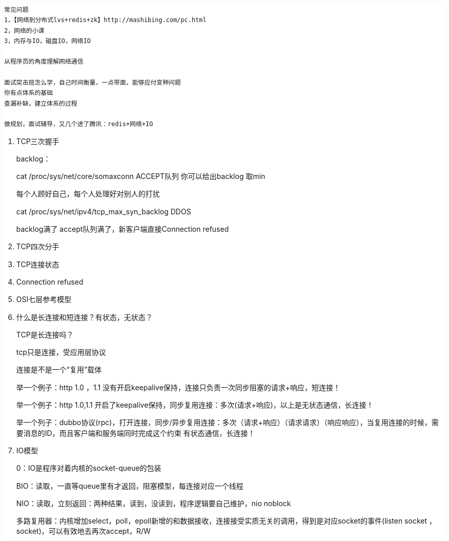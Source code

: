 ```
常见问题
1，【网络到分布式lvs+redis+zk】http://mashibing.com/pc.html
2，网络的小课
3，内存与IO，磁盘IO，网络IO

从程序员的角度理解网络通信

面试突击班怎么学，自己时间衡量，一点带面，能够应付变种问题
你有点体系的基础
查漏补缺，建立体系的过程

做规划，面试辅导，又几个进了腾讯：redis+网络+IO
```



1. TCP三次握手

   backlog：

     cat /proc/sys/net/core/somaxconn   ACCEPT队列  你可以给出backlog 取min

   每个人顾好自己，每个人处理好对别人的打扰

     cat /proc/sys/net/ipv4/tcp_max_syn_backlog  DDOS

   backlog满了 accept队列满了，新客户端直接Connection refused

2. TCP四次分手

3. TCP连接状态

4. Connection refused

5. OSI七层参考模型

6. 什么是长连接和短连接？有状态，无状态？

   TCP是长连接吗？

   tcp只是连接，受应用层协议

   连接是不是一个“复用”载体

   举一个例子：http 1.0 ，1.1 没有开启keepalive保持，连接只负责一次同步阻塞的请求+响应，短连接！

   举一个例子：http 1.0,1.1 开启了keepalive保持，同步复用连接：多次(请求+响应)，以上是无状态通信，长连接！

   举一个列子：dubbo协议(rpc)，打开连接，同步/异步复用连接：多次（请求+响应）（请求请求）（响应响应），当复用连接的时候，需要消息的ID，而且客户端和服务端同时完成这个约束  有状态通信，长连接！

7. IO模型

   0：IO是程序对着内核的socket-queue的包装

   BIO：读取，一直等queue里有才返回，阻塞模型，每连接对应一个线程

   NIO：读取，立刻返回：两种结果，读到，没读到，程序逻辑要自己维护，nio noblock

   多路复用器：内核增加select，poll，epoll新增的和数据接收，连接接受实质无关的调用，得到是对应socket的事件(listen socket ，socket)，可以有效地去再次accept，R/W

